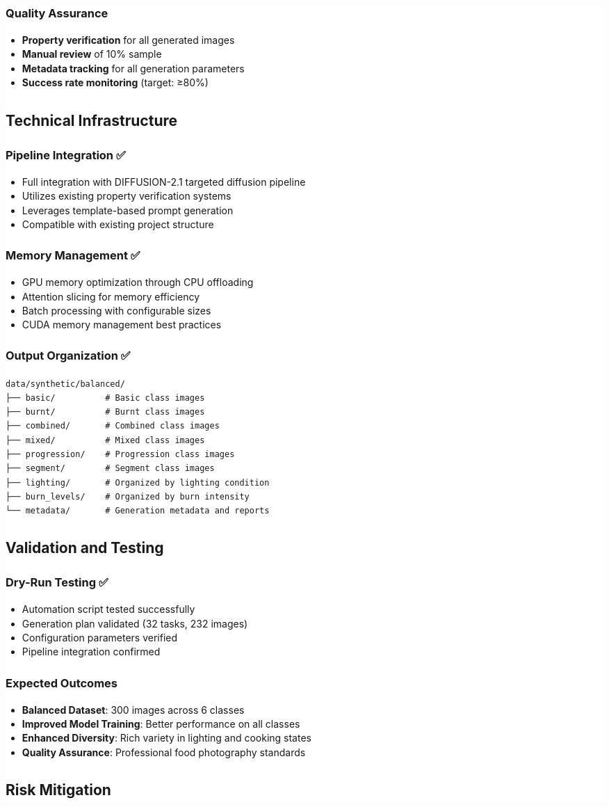 ### Quality Assurance
- **Property verification** for all generated images
- **Manual review** of 10% sample
- **Metadata tracking** for all generation parameters
- **Success rate monitoring** (target: ≥80%)

## Technical Infrastructure

### Pipeline Integration ✅
- Full integration with DIFFUSION-2.1 targeted diffusion pipeline
- Utilizes existing property verification systems
- Leverages template-based prompt generation
- Compatible with existing project structure

### Memory Management ✅
- GPU memory optimization through CPU offloading
- Attention slicing for memory efficiency
- Batch processing with configurable sizes
- CUDA memory management best practices

### Output Organization ✅
```
data/synthetic/balanced/
├── basic/          # Basic class images
├── burnt/          # Burnt class images
├── combined/       # Combined class images
├── mixed/          # Mixed class images
├── progression/    # Progression class images
├── segment/        # Segment class images
├── lighting/       # Organized by lighting condition
├── burn_levels/    # Organized by burn intensity
└── metadata/       # Generation metadata and reports
```

## Validation and Testing

### Dry-Run Testing ✅
- Automation script tested successfully
- Generation plan validated (32 tasks, 232 images)
- Configuration parameters verified
- Pipeline integration confirmed

### Expected Outcomes
- **Balanced Dataset**: 300 images across 6 classes
- **Improved Model Training**: Better performance on all classes
- **Enhanced Diversity**: Rich variety in lighting and cooking states
- **Quality Assurance**: Professional food photography standards

## Risk Mitigation
